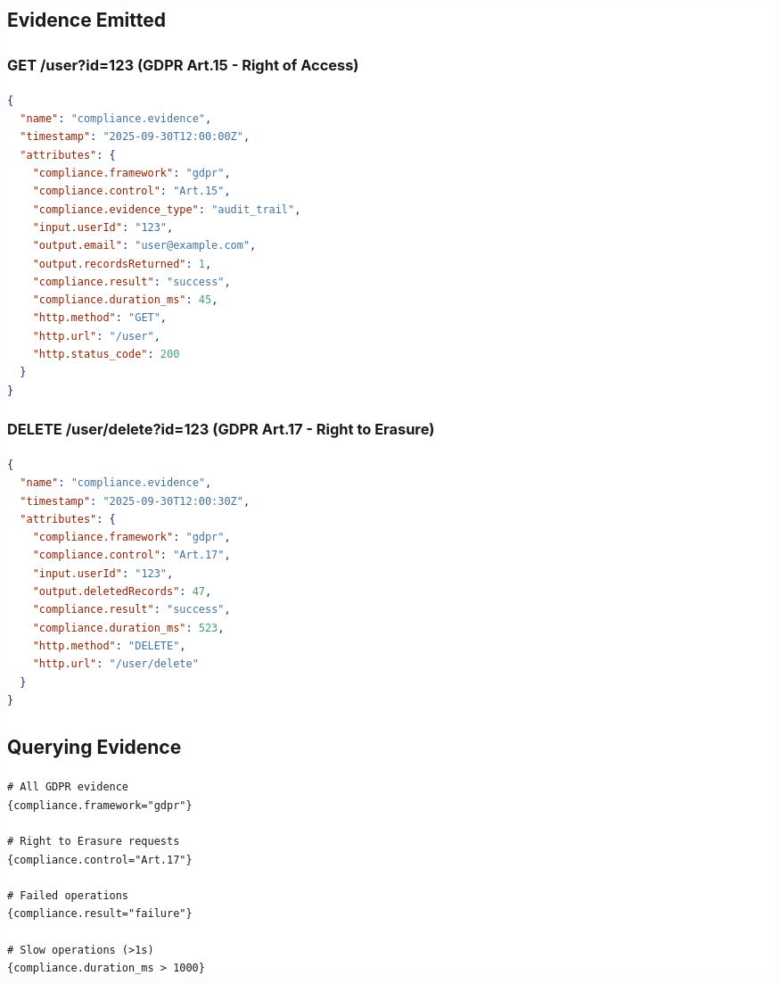 
## Evidence Emitted

### GET /user?id=123 (GDPR Art.15 - Right of Access)

```json
{
  "name": "compliance.evidence",
  "timestamp": "2025-09-30T12:00:00Z",
  "attributes": {
    "compliance.framework": "gdpr",
    "compliance.control": "Art.15",
    "compliance.evidence_type": "audit_trail",
    "input.userId": "123",
    "output.email": "user@example.com",
    "output.recordsReturned": 1,
    "compliance.result": "success",
    "compliance.duration_ms": 45,
    "http.method": "GET",
    "http.url": "/user",
    "http.status_code": 200
  }
}
```

### DELETE /user/delete?id=123 (GDPR Art.17 - Right to Erasure)

```json
{
  "name": "compliance.evidence",
  "timestamp": "2025-09-30T12:00:30Z",
  "attributes": {
    "compliance.framework": "gdpr",
    "compliance.control": "Art.17",
    "input.userId": "123",
    "output.deletedRecords": 47,
    "compliance.result": "success",
    "compliance.duration_ms": 523,
    "http.method": "DELETE",
    "http.url": "/user/delete"
  }
}
```

## Querying Evidence

```promql
# All GDPR evidence
{compliance.framework="gdpr"}

# Right to Erasure requests
{compliance.control="Art.17"}

# Failed operations
{compliance.result="failure"}

# Slow operations (>1s)
{compliance.duration_ms > 1000}
```
